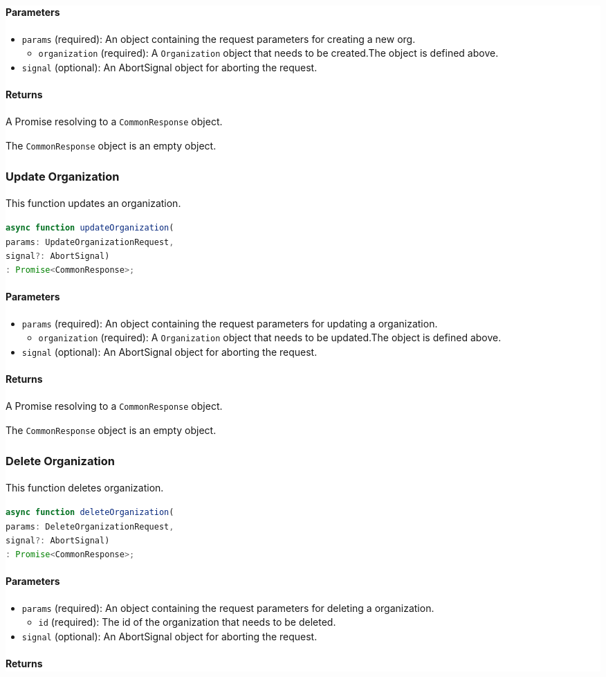 #### Parameters
	
  -	`params` (required): An object containing the request parameters for creating a new org.
	  -	`organization` (required): A `Organization` object that needs to be created.The object is defined above.
  - `signal` (optional): An AbortSignal object for aborting the request.

#### Returns

A Promise resolving to a `CommonResponse` object.

The `CommonResponse` object is an empty object.


### Update Organization 

This function updates an organization.

```typescript
async function updateOrganization(
params: UpdateOrganizationRequest,
signal?: AbortSignal)
: Promise<CommonResponse>;
```

#### Parameters
	
  -	`params` (required): An object containing the request parameters for updating a organization.
	  -	`organization` (required): A `Organization` object that needs to be updated.The object is defined above.
  - `signal` (optional): An AbortSignal object for aborting the request.

#### Returns

A Promise resolving to a `CommonResponse` object.

The `CommonResponse` object is an empty object.


### Delete Organization 

This function deletes organization.

```typescript
async function deleteOrganization(
params: DeleteOrganizationRequest,
signal?: AbortSignal)
: Promise<CommonResponse>;
```

#### Parameters
	
  -	`params` (required): An object containing the request parameters for deleting a organization.
	  -	`id` (required): The id of the organization that needs to be deleted.
  - `signal` (optional): An AbortSignal object for aborting the request.

#### Returns
